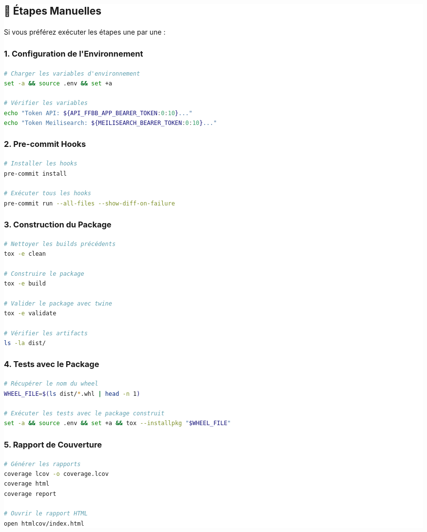 ## 📝 Étapes Manuelles

Si vous préférez exécuter les étapes une par une :

### 1. Configuration de l'Environnement
```bash
# Charger les variables d'environnement
set -a && source .env && set +a

# Vérifier les variables
echo "Token API: ${API_FFBB_APP_BEARER_TOKEN:0:10}..."
echo "Token Meilisearch: ${MEILISEARCH_BEARER_TOKEN:0:10}..."
```

### 2. Pre-commit Hooks
```bash
# Installer les hooks
pre-commit install

# Exécuter tous les hooks
pre-commit run --all-files --show-diff-on-failure
```

### 3. Construction du Package
```bash
# Nettoyer les builds précédents
tox -e clean

# Construire le package
tox -e build

# Valider le package avec twine
tox -e validate

# Vérifier les artifacts
ls -la dist/
```

### 4. Tests avec le Package
```bash
# Récupérer le nom du wheel
WHEEL_FILE=$(ls dist/*.whl | head -n 1)

# Exécuter les tests avec le package construit
set -a && source .env && set +a && tox --installpkg "$WHEEL_FILE"
```

### 5. Rapport de Couverture
```bash
# Générer les rapports
coverage lcov -o coverage.lcov
coverage html
coverage report

# Ouvrir le rapport HTML
open htmlcov/index.html
```
